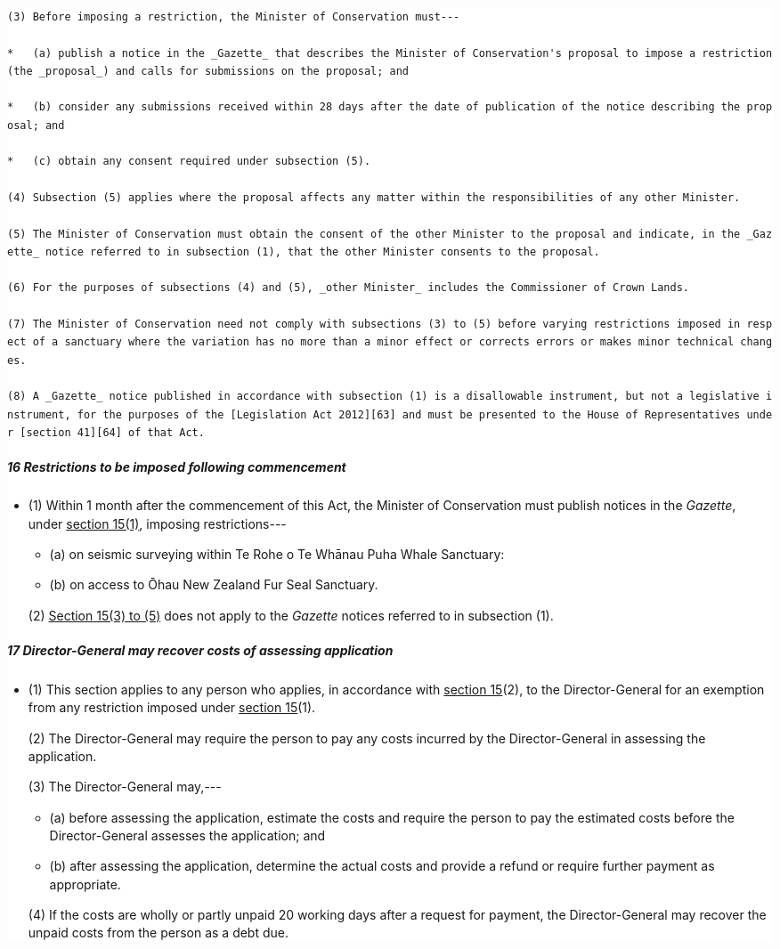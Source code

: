     (3) Before imposing a restriction, the Minister of Conservation must---
        
    *   (a) publish a notice in the _Gazette_ that describes the Minister of Conservation's proposal to impose a restriction (the _proposal_) and calls for submissions on the proposal; and
    
    *   (b) consider any submissions received within 28 days after the date of publication of the notice describing the proposal; and
    
    *   (c) obtain any consent required under subsection (5).
    
    (4) Subsection (5) applies where the proposal affects any matter within the responsibilities of any other Minister.
    
    (5) The Minister of Conservation must obtain the consent of the other Minister to the proposal and indicate, in the _Gazette_ notice referred to in subsection (1), that the other Minister consents to the proposal.
    
    (6) For the purposes of subsections (4) and (5), _other Minister_ includes the Commissioner of Crown Lands.
    
    (7) The Minister of Conservation need not comply with subsections (3) to (5) before varying restrictions imposed in respect of a sanctuary where the variation has no more than a minor effect or corrects errors or makes minor technical changes.
    
    (8) A _Gazette_ notice published in accordance with subsection (1) is a disallowable instrument, but not a legislative instrument, for the purposes of the [Legislation Act 2012][63] and must be presented to the House of Representatives under [section 41][64] of that Act.

##### 16 Restrictions to be imposed following commencement
    
*   (1) Within 1 month after the commencement of this Act, the Minister of Conservation must publish notices in the _Gazette_, under [section 15(1)][23], imposing restrictions---
        
    *   (a) on seismic surveying within Te Rohe o Te Whānau Puha Whale Sanctuary:
    
    *   (b) on access to Ōhau New Zealand Fur Seal Sanctuary.
    
    (2) [Section 15(3) to (5)][23] does not apply to the _Gazette_ notices referred to in subsection (1).

##### 17 Director-General may recover costs of assessing application
    
*   (1) This section applies to any person who applies, in accordance with [section 15][23](2), to the Director-General for an exemption from any restriction imposed under [section 15][23](1).
    
    (2) The Director-General may require the person to pay any costs incurred by the Director-General in assessing the application.
    
    (3) The Director-General may,---
        
    *   (a) before assessing the application, estimate the costs and require the person to pay the estimated costs before the Director-General assesses the application; and
    
    *   (b) after assessing the application, determine the actual costs and provide a refund or require further payment as appropriate.
    
    (4) If the costs are wholly or partly unpaid 20 working days after a request for payment, the Director-General may recover the unpaid costs from the person as a debt due.


[0]: http://www.legislation.govt.nz/act/public/2014/0059/latest/whole.html#DLM5851205
[1]: http://www.legislation.govt.nz/act/public/2014/0059/latest/whole.html#DLM5851206
[2]: http://www.legislation.govt.nz/act/public/2014/0059/latest/whole.html#DLM5851207
[3]: http://www.legislation.govt.nz/act/public/2014/0059/latest/whole.html#DLM5851208
[4]: http://www.legislation.govt.nz/act/public/2014/0059/latest/whole.html#DLM5851209
[5]: http://www.legislation.govt.nz/act/public/2014/0059/latest/whole.html#DLM5851224
[6]: http://www.legislation.govt.nz/act/public/2014/0059/latest/whole.html#DLM5851225
[7]: http://www.legislation.govt.nz/act/public/2014/0059/latest/whole.html#DLM6126300
[8]: http://www.legislation.govt.nz/act/public/2014/0059/latest/whole.html#DLM6126301
[9]: http://www.legislation.govt.nz/act/public/2014/0059/latest/whole.html#DLM6126302
[10]: http://www.legislation.govt.nz/act/public/2014/0059/latest/whole.html#DLM6171704
[11]: http://www.legislation.govt.nz/act/public/2014/0059/latest/whole.html#DLM5885205
[12]: http://www.legislation.govt.nz/act/public/2014/0059/latest/whole.html#DLM5851226
[13]: http://www.legislation.govt.nz/act/public/2014/0059/latest/whole.html#DLM5851227
[14]: http://www.legislation.govt.nz/act/public/2014/0059/latest/whole.html#DLM5885204
[15]: http://www.legislation.govt.nz/act/public/2014/0059/latest/whole.html#DLM5851228
[16]: http://www.legislation.govt.nz/act/public/2014/0059/latest/whole.html#DLM6171705
[17]: http://www.legislation.govt.nz/act/public/2014/0059/latest/whole.html#DLM5851230
[18]: http://www.legislation.govt.nz/act/public/2014/0059/latest/whole.html#DLM5851233
[19]: http://www.legislation.govt.nz/act/public/2014/0059/latest/whole.html#DLM5895000
[20]: http://www.legislation.govt.nz/act/public/2014/0059/latest/whole.html#DLM5904112
[21]: http://www.legislation.govt.nz/act/public/2014/0059/latest/whole.html#DLM6171706
[22]: http://www.legislation.govt.nz/act/public/2014/0059/latest/whole.html#DLM6171708
[23]: http://www.legislation.govt.nz/act/public/2014/0059/latest/whole.html#DLM5904115
[24]: http://www.legislation.govt.nz/act/public/2014/0059/latest/whole.html#DLM5955806
[25]: http://www.legislation.govt.nz/act/public/2014/0059/latest/whole.html#DLM5904125
[26]: http://www.legislation.govt.nz/act/public/2014/0059/latest/whole.html#DLM5904118
[27]: http://www.legislation.govt.nz/act/public/2014/0059/latest/whole.html#DLM5904119
[28]: http://www.legislation.govt.nz/act/public/2014/0059/latest/whole.html#DLM6171709
[29]: http://www.legislation.govt.nz/act/public/2014/0059/latest/whole.html#DLM5851235
[30]: http://www.legislation.govt.nz/act/public/2014/0059/latest/whole.html#DLM5851236
[31]: http://www.legislation.govt.nz/act/public/2014/0059/latest/whole.html#DLM5851239
[32]: http://www.legislation.govt.nz/act/public/2014/0059/latest/whole.html#DLM5851237
[33]: http://www.legislation.govt.nz/act/public/2014/0059/latest/whole.html#DLM5851238
[34]: http://www.legislation.govt.nz/act/public/2014/0059/latest/whole.html#DLM5851240
[35]: http://www.legislation.govt.nz/act/public/2014/0059/latest/whole.html#DLM5851241
[36]: http://www.legislation.govt.nz/act/public/2014/0059/latest/whole.html#DLM5851242
[37]: http://www.legislation.govt.nz/act/public/2014/0059/latest/whole.html#DLM5851243
[38]: http://www.legislation.govt.nz/act/public/2014/0059/latest/whole.html#DLM5851244
[39]: http://www.legislation.govt.nz/act/public/2014/0059/latest/whole.html#DLM5851245
[40]: http://www.legislation.govt.nz/act/public/2014/0059/latest/whole.html#DLM5904126
[41]: http://www.legislation.govt.nz/act/public/2014/0059/latest/whole.html#DLM5851252
[42]: http://www.legislation.govt.nz/act/public/2014/0059/latest/whole.html#DLM5869200
[43]: http://www.legislation.govt.nz/act/public/2014/0059/latest/whole.html#DLM6171710
[44]: http://www.legislation.govt.nz/act/public/2014/0059/latest/whole.html#DLM6171712
[45]: http://www.legislation.govt.nz/act/public/2014/0059/latest/whole.html#DLM6171716
[46]: http://www.legislation.govt.nz/act/public/2014/0059/latest/whole.html#DLM5851263
[47]: http://www.legislation.govt.nz/act/public/2014/0059/latest/whole.html#DLM5851279
[48]: http://www.legislation.govt.nz/act/public/2014/0059/latest/whole.html#DLM5854601
[49]: http://www.legislation.govt.nz/act/public/2014/0059/latest/whole.html#DLM5957400
[50]: http://www.legislation.govt.nz/act/public/2014/0059/latest/link.aspx?id=DLM3629900
[51]: http://www.legislation.govt.nz/act/public/2014/0059/latest/link.aspx?id=DLM314622
[52]: http://www.legislation.govt.nz/act/public/2014/0059/latest/link.aspx?id=DLM103609
[53]: http://www.legislation.govt.nz/act/public/2014/0059/latest/link.aspx?id=DLM394191
[54]: http://www.legislation.govt.nz/act/public/2014/0059/latest/link.aspx?id=DLM25110
[55]: http://www.legislation.govt.nz/act/public/2014/0059/latest/link.aspx?id=DLM397837
[56]: http://www.legislation.govt.nz/act/public/2014/0059/latest/link.aspx?id=DLM444304
[57]: http://www.legislation.govt.nz/act/public/2014/0059/latest/link.aspx?id=DLM276813
[58]: http://www.legislation.govt.nz/act/public/2014/0059/latest/whole.html#DLM6144511
[59]: http://www.legislation.govt.nz/act/public/2014/0059/latest/whole.html#DLM6171713
[60]: http://www.legislation.govt.nz/act/public/2014/0059/latest/link.aspx?id=DLM398107
[61]: http://www.legislation.govt.nz/act/public/2014/0059/latest/whole.html#DLM6171717
[62]: http://www.legislation.govt.nz/act/public/2014/0059/latest/whole.html#DLM6171720
[63]: http://www.legislation.govt.nz/act/public/2014/0059/latest/link.aspx?id=DLM2997643
[64]: http://www.legislation.govt.nz/act/public/2014/0059/latest/link.aspx?id=DLM2998573
[65]: http://www.legislation.govt.nz/act/public/2014/0059/latest/link.aspx?id=DLM25372
[66]: http://www.legislation.govt.nz/act/public/2014/0059/latest/link.aspx?id=DLM25379
[67]: http://www.legislation.govt.nz/act/public/2014/0059/latest/link.aspx?id=DLM5697817
[68]: http://www.legislation.govt.nz/act/public/2014/0059/latest/link.aspx?id=DLM25336
[69]: http://www.legislation.govt.nz/act/public/2014/0059/latest/link.aspx?id=DLM25342
[70]: http://www.legislation.govt.nz/act/public/2014/0059/latest/link.aspx?id=DLM25343
[71]: http://www.legislation.govt.nz/act/public/2014/0059/latest/link.aspx?id=DLM25346
[72]: http://www.legislation.govt.nz/act/public/2014/0059/latest/link.aspx?id=DLM25349
[73]: http://www.legislation.govt.nz/act/public/2014/0059/latest/link.aspx?id=DLM25194
[74]: http://www.legislation.govt.nz/act/public/2014/0059/latest/whole.html#DLM5851265
[75]: http://www.legislation.govt.nz/act/public/2014/0059/latest/whole.html#DLM5851268
[76]: http://www.legislation.govt.nz/act/public/2014/0059/latest/whole.html#DLM5851271
[77]: http://www.legislation.govt.nz/act/public/2014/0059/latest/link.aspx?id=DLM297677
[78]: http://www.legislation.govt.nz/act/public/2014/0059/latest/link.aspx?id=DLM297643
[79]: http://www.legislation.govt.nz/act/public/2014/0059/latest/link.aspx?id=DLM297644
[80]: http://www.legislation.govt.nz/act/public/2014/0059/latest/link.aspx?id=DLM297645
[81]: http://www.legislation.govt.nz/act/public/2014/0059/latest/whole.html#DLM5851274
[82]: http://www.legislation.govt.nz/act/public/2014/0059/latest/whole.html#DLM5851277
[83]: http://www.legislation.govt.nz/act/public/2014/0059/latest/link.aspx?id=DLM397959
[84]: http://www.legislation.govt.nz/act/public/2014/0059/latest/link.aspx?id=DLM5790147
[85]: http://www.legislation.govt.nz/act/public/2014/0059/latest/link.aspx?id=DLM5789901
[86]: http://www.legislation.govt.nz/act/public/2014/0059/latest/link.aspx?id=DLM5789929
[87]: http://www.legislation.govt.nz/act/public/2014/0059/latest/link.aspx?id=DLM5790068
[88]: http://www.legislation.govt.nz/act/public/2014/0059/latest/link.aspx?id=DLM3630378
[89]: http://www.legislation.govt.nz/act/public/2014/0059/latest/link.aspx?id=DLM3630388
[90]: http://www.legislation.govt.nz/act/public/2014/0059/latest/link.aspx?id=DLM5790110
[91]: http://www.legislation.govt.nz/act/public/2014/0059/latest/link.aspx?id=DLM5790237
[92]: http://www.legislation.govt.nz/act/public/2014/0059/latest/link.aspx?id=DLM5790277
[93]: http://www.legislation.govt.nz/act/public/2014/0059/latest/link.aspx?id=DLM3955410
[94]: http://www.legislation.govt.nz/act/public/2014/0059/latest/link.aspx?id=DLM3956141
[95]: http://www.legislation.govt.nz/act/public/2014/0059/latest/link.aspx?id=DLM5270600
[96]: http://www.legislation.govt.nz/act/public/2014/0059/latest/link.aspx?id=DLM5270634